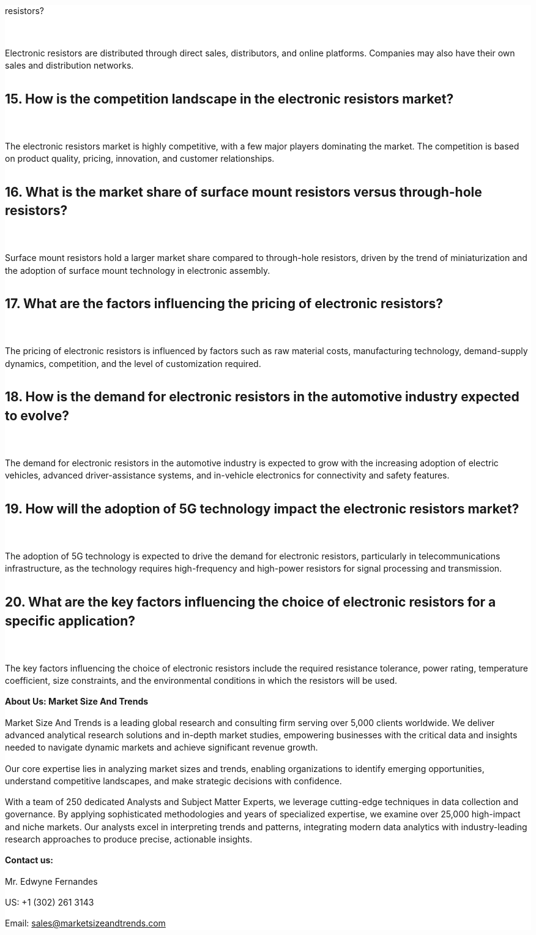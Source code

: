 resistors?</h2><p>&nbsp;</p><p>Electronic resistors are distributed through direct sales, distributors, and online platforms. Companies may also have their own sales and distribution networks.</p><h2>15. How is the competition landscape in the electronic resistors market?</h2><p>&nbsp;</p><p>The electronic resistors market is highly competitive, with a few major players dominating the market. The competition is based on product quality, pricing, innovation, and customer relationships.</p><h2>16. What is the market share of surface mount resistors versus through-hole resistors?</h2><p>&nbsp;</p><p>Surface mount resistors hold a larger market share compared to through-hole resistors, driven by the trend of miniaturization and the adoption of surface mount technology in electronic assembly.</p><h2>17. What are the factors influencing the pricing of electronic resistors?</h2><p>&nbsp;</p><p>The pricing of electronic resistors is influenced by factors such as raw material costs, manufacturing technology, demand-supply dynamics, competition, and the level of customization required.</p><h2>18. How is the demand for electronic resistors in the automotive industry expected to evolve?</h2><p>&nbsp;</p><p>The demand for electronic resistors in the automotive industry is expected to grow with the increasing adoption of electric vehicles, advanced driver-assistance systems, and in-vehicle electronics for connectivity and safety features.</p><h2>19. How will the adoption of 5G technology impact the electronic resistors market?</h2><p>&nbsp;</p><p>The adoption of 5G technology is expected to drive the demand for electronic resistors, particularly in telecommunications infrastructure, as the technology requires high-frequency and high-power resistors for signal processing and transmission.</p><h2>20. What are the key factors influencing the choice of electronic resistors for a specific application?</h2><p>&nbsp;</p><p>The key factors influencing the choice of electronic resistors include the required resistance tolerance, power rating, temperature coefficient, size constraints, and the environmental conditions in which the resistors will be used.</p></body></html></p><p><strong>About Us:&nbsp;Market Size And Trends</strong></p><p>Market Size And Trends&nbsp;is a leading global research and consulting firm serving over 5,000 clients worldwide. We deliver advanced analytical research solutions and in-depth market studies, empowering businesses with the critical data and insights needed to navigate dynamic markets and achieve significant revenue growth.</p><p>Our core expertise lies in analyzing market sizes and trends, enabling organizations to identify emerging opportunities, understand competitive landscapes, and make strategic decisions with confidence.</p><p>With a team of 250 dedicated Analysts and Subject Matter Experts, we leverage cutting-edge techniques in data collection and governance. By applying sophisticated methodologies and years of specialized expertise, we examine over 25,000 high-impact and niche markets. Our analysts excel in interpreting trends and patterns, integrating modern data analytics with industry-leading research approaches to produce precise, actionable insights.</p><p><strong>Contact us:</strong></p><p>Mr. Edwyne Fernandes</p><p>US: +1 (302) 261 3143</p><p>Email: <a href="mailto:sales@marketsizeandtrends.com">sales@marketsizeandtrends.com</a>&nbsp;</p>
